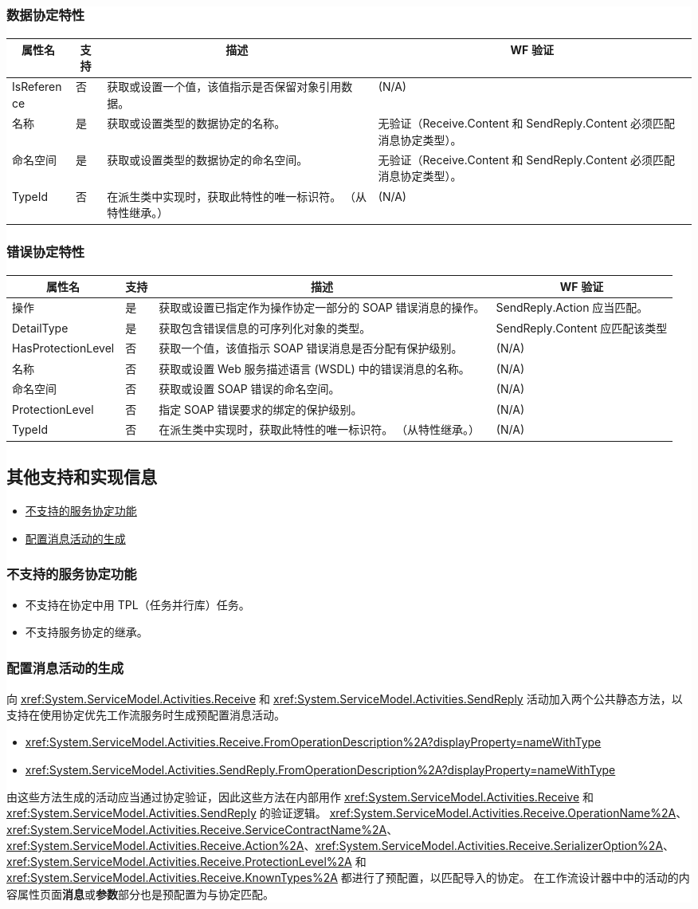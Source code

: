 ### <a name="DataContract"></a> 数据协定特性

|属性名|支持|描述|WF 验证|
|-------------------|---------------|-----------------|-------------------|
|IsReference|否|获取或设置一个值，该值指示是否保留对象引用数据。|(N/A)|
|名称|是|获取或设置类型的数据协定的名称。|无验证（Receive.Content 和 SendReply.Content 必须匹配消息协定类型）。|
|命名空间|是|获取或设置类型的数据协定的命名空间。|无验证（Receive.Content 和 SendReply.Content 必须匹配消息协定类型）。|
|TypeId|否|在派生类中实现时，获取此特性的唯一标识符。 （从特性继承。）|(N/A)|

### <a name="FaultContract"></a> 错误协定特性

|属性名|支持|描述|WF 验证|
|-------------------|---------------|-----------------|-------------------|
|操作|是|获取或设置已指定作为操作协定一部分的 SOAP 错误消息的操作。|SendReply.Action 应当匹配。|
|DetailType|是|获取包含错误信息的可序列化对象的类型。|SendReply.Content 应匹配该类型|
|HasProtectionLevel|否|获取一个值，该值指示 SOAP 错误消息是否分配有保护级别。|(N/A)|
|名称|否|获取或设置 Web 服务描述语言 (WSDL) 中的错误消息的名称。|(N/A)|
|命名空间|否|获取或设置 SOAP 错误的命名空间。|(N/A)|
|ProtectionLevel|否|指定 SOAP 错误要求的绑定的保护级别。|(N/A)|
|TypeId|否|在派生类中实现时，获取此特性的唯一标识符。 （从特性继承。）|(N/A)|

## <a name="AdditionalSupport"></a> 其他支持和实现信息

- [不支持的服务协定功能](contract-first-workflow-service-development.md#UnsupportedFeatures)

- [配置消息活动的生成](contract-first-workflow-service-development.md#ActivityGeneration)

### <a name="UnsupportedFeatures"></a> 不支持的服务协定功能

- 不支持在协定中用 TPL（任务并行库）任务。

- 不支持服务协定的继承。

### <a name="ActivityGeneration"></a> 配置消息活动的生成

向 <xref:System.ServiceModel.Activities.Receive> 和 <xref:System.ServiceModel.Activities.SendReply> 活动加入两个公共静态方法，以支持在使用协定优先工作流服务时生成预配置消息活动。

- <xref:System.ServiceModel.Activities.Receive.FromOperationDescription%2A?displayProperty=nameWithType>

- <xref:System.ServiceModel.Activities.SendReply.FromOperationDescription%2A?displayProperty=nameWithType>

由这些方法生成的活动应当通过协定验证，因此这些方法在内部用作 <xref:System.ServiceModel.Activities.Receive> 和 <xref:System.ServiceModel.Activities.SendReply> 的验证逻辑。 <xref:System.ServiceModel.Activities.Receive.OperationName%2A>、<xref:System.ServiceModel.Activities.Receive.ServiceContractName%2A>、<xref:System.ServiceModel.Activities.Receive.Action%2A>、<xref:System.ServiceModel.Activities.Receive.SerializerOption%2A>、<xref:System.ServiceModel.Activities.Receive.ProtectionLevel%2A> 和 <xref:System.ServiceModel.Activities.Receive.KnownTypes%2A> 都进行了预配置，以匹配导入的协定。 在工作流设计器中中的活动的内容属性页面**消息**或**参数**部分也是预配置为与协定匹配。

